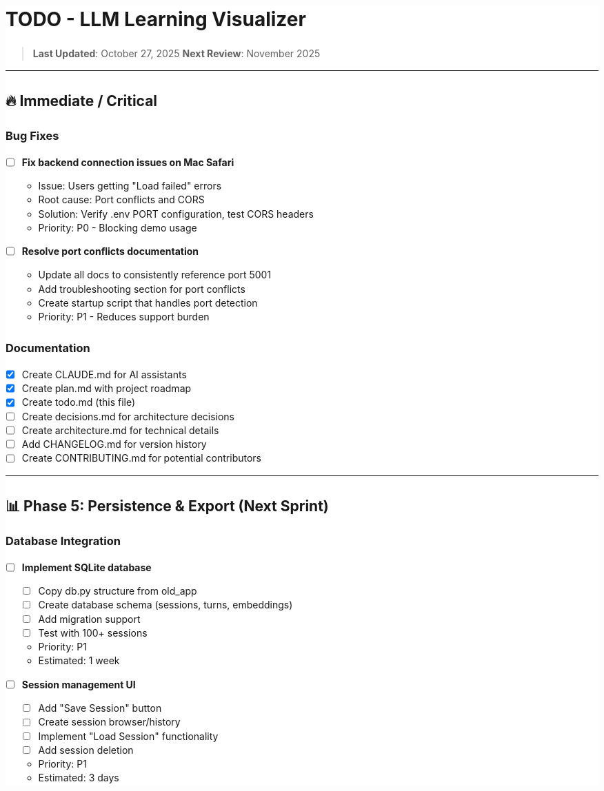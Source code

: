 # TODO - LLM Learning Visualizer

> **Last Updated**: October 27, 2025
> **Next Review**: November 2025

---

## 🔥 Immediate / Critical

### Bug Fixes
- [ ] **Fix backend connection issues on Mac Safari**
  - Issue: Users getting "Load failed" errors
  - Root cause: Port conflicts and CORS
  - Solution: Verify .env PORT configuration, test CORS headers
  - Priority: P0 - Blocking demo usage

- [ ] **Resolve port conflicts documentation**
  - Update all docs to consistently reference port 5001
  - Add troubleshooting section for port conflicts
  - Create startup script that handles port detection
  - Priority: P1 - Reduces support burden

### Documentation
- [x] Create CLAUDE.md for AI assistants
- [x] Create plan.md with project roadmap
- [x] Create todo.md (this file)
- [ ] Create decisions.md for architecture decisions
- [ ] Create architecture.md for technical details
- [ ] Add CHANGELOG.md for version history
- [ ] Create CONTRIBUTING.md for potential contributors

---

## 📊 Phase 5: Persistence & Export (Next Sprint)

### Database Integration
- [ ] **Implement SQLite database**
  - [ ] Copy db.py structure from old_app
  - [ ] Create database schema (sessions, turns, embeddings)
  - [ ] Add migration support
  - [ ] Test with 100+ sessions
  - Priority: P1
  - Estimated: 1 week

- [ ] **Session management UI**
  - [ ] Add "Save Session" button
  - [ ] Create session browser/history
  - [ ] Implement "Load Session" functionality
  - [ ] Add session deletion
  - Priority: P1
  - Estimated: 3 days

